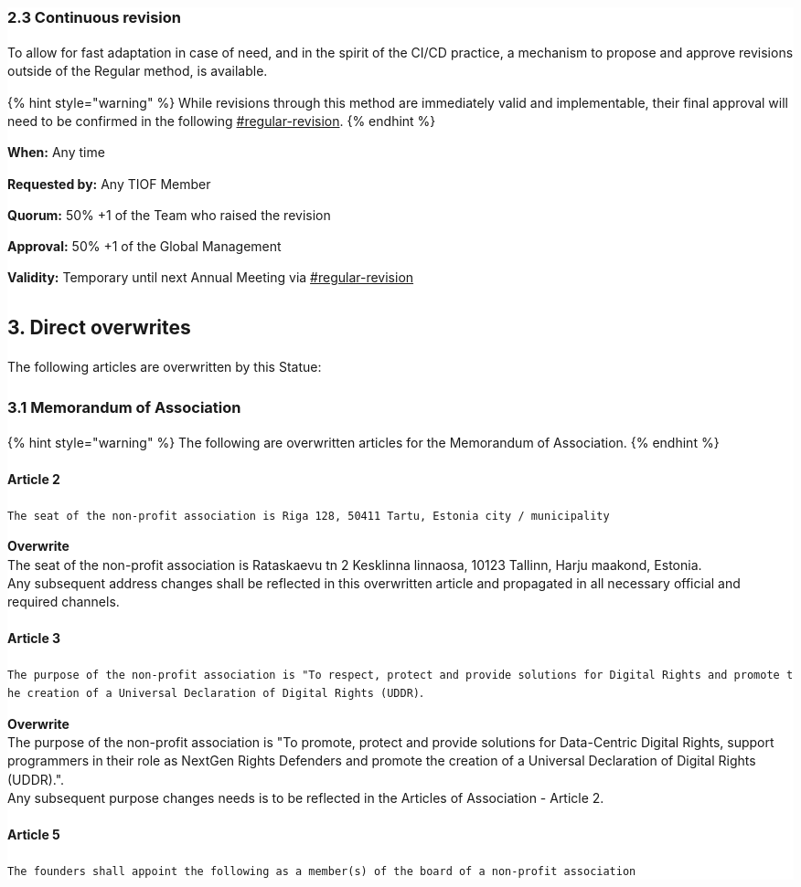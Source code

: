 ### 2.3 Continuous revision

To allow for fast adaptation in case of need, and in the spirit of the CI/CD practice, a mechanism to propose and approve revisions outside of the Regular method, is available.

{% hint style="warning" %}
While revisions through this method are immediately valid and implementable, their final approval will need to be confirmed in the following [#regular-revision](organization-statute.md#regular-revision "mention").
{% endhint %}

**When:** Any time

**Requested by:** Any TIOF Member

**Quorum:** 50% +1 of the Team who raised the revision&#x20;

**Approval:** 50% +1 of the Global Management

**Validity:** Temporary until next Annual Meeting via [#regular-revision](organization-statute.md#regular-revision "mention")

## 3. Direct overwrites

The following articles are overwritten by this Statue:

### 3.1 Memorandum of Association

{% hint style="warning" %}
The following are overwritten articles for the Memorandum of Association.
{% endhint %}

#### Article 2

`The seat of the non-profit association is Riga 128, 50411 Tartu, Estonia city / municipality`

**Overwrite**\
The seat of the non-profit association is Rataskaevu tn 2 Kesklinna linnaosa, 10123 Tallinn, Harju maakond, Estonia.\
Any subsequent address changes shall be reflected in this overwritten article and propagated in all necessary official and required channels.

#### Article 3

`The purpose of the non-profit association is "To respect, protect and provide solutions for Digital Rights and promote the creation of a Universal Declaration of Digital Rights (UDDR)`.

**Overwrite**\
The purpose of the non-profit association is "To promote, protect and provide solutions for Data-Centric Digital Rights, support programmers in their role as NextGen Rights Defenders and promote the creation of a Universal Declaration of Digital Rights (UDDR).".\
Any subsequent purpose changes needs is to be reflected in the Articles of Association - Article 2.

#### Article 5

`The founders shall appoint the following as a member(s) of the board of a non-profit association`
